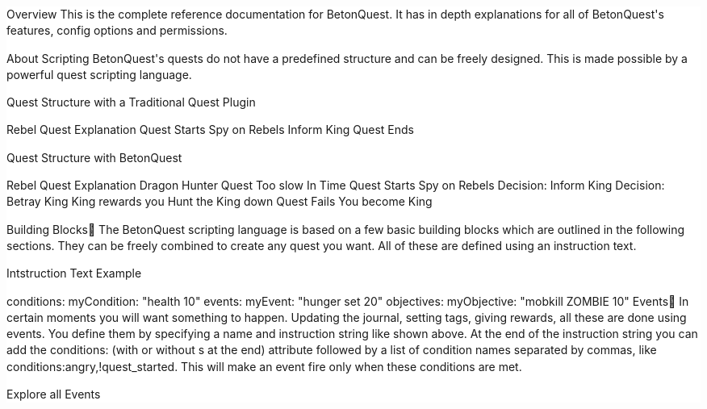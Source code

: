 Overview
This is the complete reference documentation for BetonQuest. It has in depth explanations for all of BetonQuest's features, config options and permissions.

About Scripting
BetonQuest's quests do not have a predefined structure and can be freely designed. This is made possible by a powerful quest scripting language.

Quest Structure with a Traditional Quest Plugin


Rebel Quest
Explanation
Quest Starts
Spy on Rebels
Inform King
Quest Ends

Quest Structure with BetonQuest


Rebel Quest
Explanation
Dragon Hunter Quest
Too slow
In Time
Quest Starts
Spy on Rebels
Decision: Inform King
Decision: Betray King
King rewards you
Hunt the King down
Quest Fails
You become King

Building Blocks🔗
The BetonQuest scripting language is based on a few basic building blocks which are outlined in the following sections. They can be freely combined to create any quest you want. All of these are defined using an instruction text.

Intstruction Text Example

conditions: 
  myCondition: "health 10" 
events:
  myEvent: "hunger set 20"
objectives:
  myObjective: "mobkill ZOMBIE 10"
Events🔗
In certain moments you will want something to happen. Updating the journal, setting tags, giving rewards, all these are done using events. You define them by specifying a name and instruction string like shown above. At the end of the instruction string you can add the conditions: (with or without s at the end) attribute followed by a list of condition names separated by commas, like conditions:angry,!quest_started. This will make an event fire only when these conditions are met.

Explore all Events
